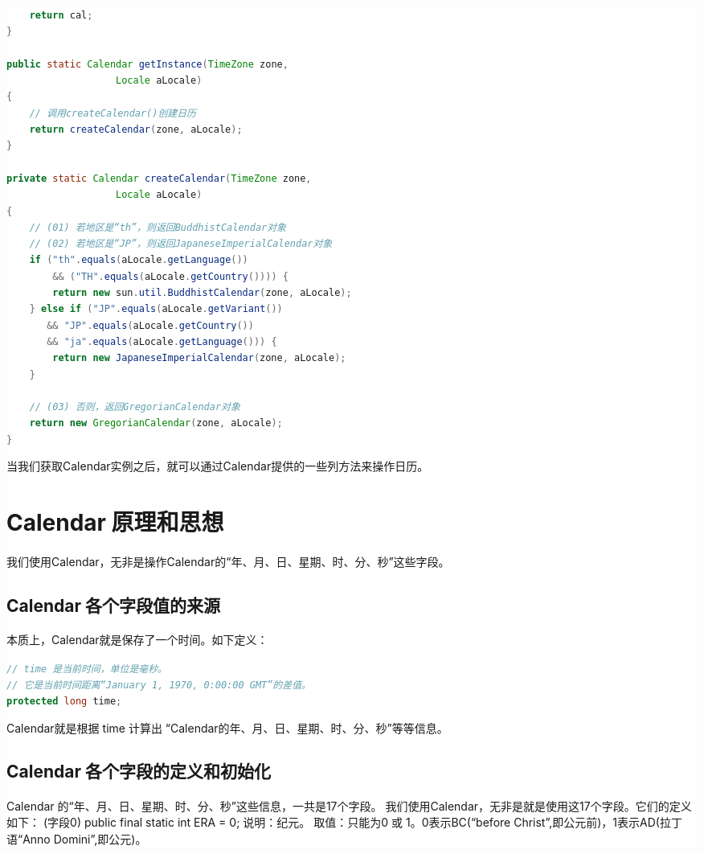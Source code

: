 ```java
    return cal;
}

public static Calendar getInstance(TimeZone zone,
                   Locale aLocale)
{
    // 调用createCalendar()创建日历
    return createCalendar(zone, aLocale);
}

private static Calendar createCalendar(TimeZone zone,
                   Locale aLocale)
{
    // (01) 若地区是“th”，则返回BuddhistCalendar对象
    // (02) 若地区是“JP”，则返回JapaneseImperialCalendar对象
    if ("th".equals(aLocale.getLanguage())
        && ("TH".equals(aLocale.getCountry()))) {
        return new sun.util.BuddhistCalendar(zone, aLocale);
    } else if ("JP".equals(aLocale.getVariant())
       && "JP".equals(aLocale.getCountry())
       && "ja".equals(aLocale.getLanguage())) {
        return new JapaneseImperialCalendar(zone, aLocale);
    }        

    // (03) 否则，返回GregorianCalendar对象
    return new GregorianCalendar(zone, aLocale);    
}
```
当我们获取Calendar实例之后，就可以通过Calendar提供的一些列方法来操作日历。

# Calendar 原理和思想
我们使用Calendar，无非是操作Calendar的“年、月、日、星期、时、分、秒”这些字段。

## Calendar 各个字段值的来源
本质上，Calendar就是保存了一个时间。如下定义：
```java
// time 是当前时间，单位是毫秒。
// 它是当前时间距离“January 1, 1970, 0:00:00 GMT”的差值。
protected long time;
```
Calendar就是根据 time 计算出 “Calendar的年、月、日、星期、时、分、秒”等等信息。

## Calendar 各个字段的定义和初始化
Calendar 的“年、月、日、星期、时、分、秒”这些信息，一共是17个字段。
我们使用Calendar，无非是就是使用这17个字段。它们的定义如下：
(字段0) public final static int ERA = 0;
说明：纪元。
取值：只能为0 或 1。0表示BC(“before Christ”,即公元前)，1表示AD(拉丁语“Anno Domini”,即公元)。
